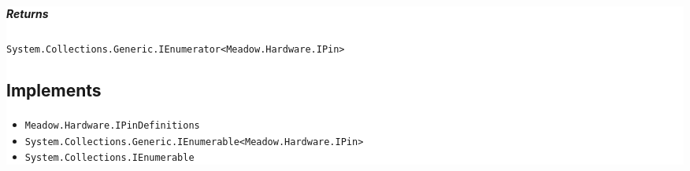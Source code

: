 ##### Returns

`System.Collections.Generic.IEnumerator<Meadow.Hardware.IPin>`

## Implements

* `Meadow.Hardware.IPinDefinitions`
* `System.Collections.Generic.IEnumerable<Meadow.Hardware.IPin>`
* `System.Collections.IEnumerable`
